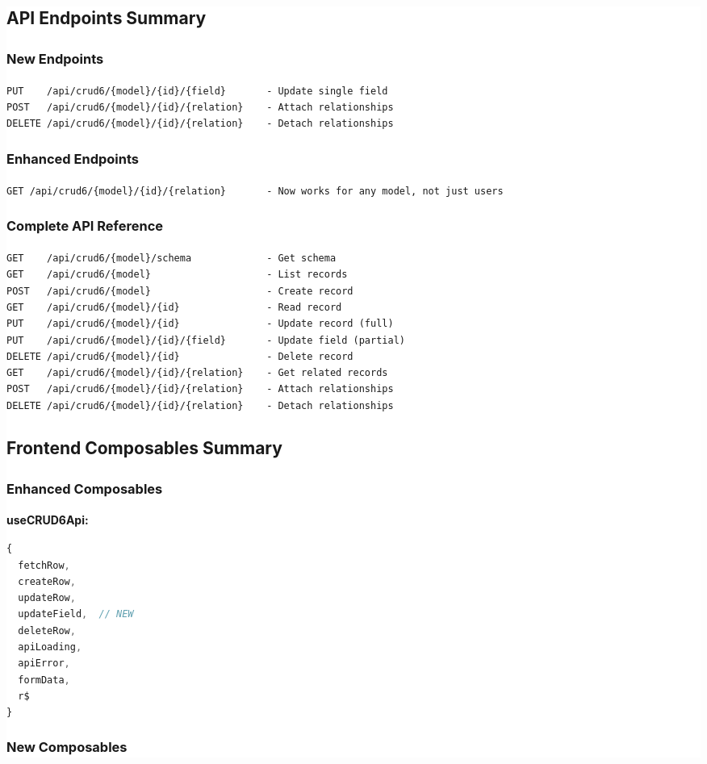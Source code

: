 ## API Endpoints Summary

### New Endpoints

```
PUT    /api/crud6/{model}/{id}/{field}       - Update single field
POST   /api/crud6/{model}/{id}/{relation}    - Attach relationships
DELETE /api/crud6/{model}/{id}/{relation}    - Detach relationships
```

### Enhanced Endpoints

```
GET /api/crud6/{model}/{id}/{relation}       - Now works for any model, not just users
```

### Complete API Reference

```
GET    /api/crud6/{model}/schema             - Get schema
GET    /api/crud6/{model}                    - List records
POST   /api/crud6/{model}                    - Create record
GET    /api/crud6/{model}/{id}               - Read record
PUT    /api/crud6/{model}/{id}               - Update record (full)
PUT    /api/crud6/{model}/{id}/{field}       - Update field (partial)
DELETE /api/crud6/{model}/{id}               - Delete record
GET    /api/crud6/{model}/{id}/{relation}    - Get related records
POST   /api/crud6/{model}/{id}/{relation}    - Attach relationships
DELETE /api/crud6/{model}/{id}/{relation}    - Detach relationships
```

## Frontend Composables Summary

### Enhanced Composables

**useCRUD6Api:**
```typescript
{
  fetchRow,
  createRow,
  updateRow,
  updateField,  // NEW
  deleteRow,
  apiLoading,
  apiError,
  formData,
  r$
}
```

### New Composables
